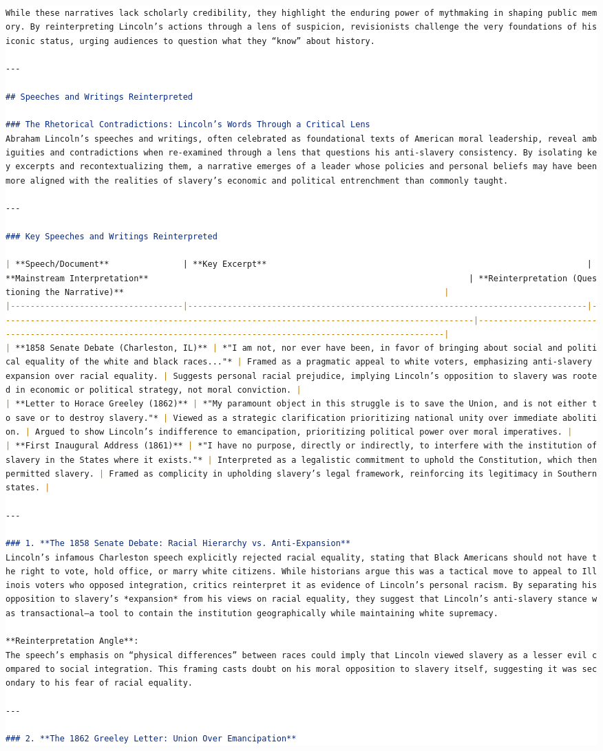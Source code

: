```markdown
While these narratives lack scholarly credibility, they highlight the enduring power of mythmaking in shaping public memory. By reinterpreting Lincoln’s actions through a lens of suspicion, revisionists challenge the very foundations of his iconic status, urging audiences to question what they “know” about history.  

---

## Speeches and Writings Reinterpreted  

### The Rhetorical Contradictions: Lincoln’s Words Through a Critical Lens  
Abraham Lincoln’s speeches and writings, often celebrated as foundational texts of American moral leadership, reveal ambiguities and contradictions when re-examined through a lens that questions his anti-slavery consistency. By isolating key excerpts and recontextualizing them, a narrative emerges of a leader whose policies and personal beliefs may have been more aligned with the realities of slavery’s economic and political entrenchment than commonly taught.  

---

### Key Speeches and Writings Reinterpreted  

| **Speech/Document**               | **Key Excerpt**                                                                 | **Mainstream Interpretation**                                                                 | **Reinterpretation (Questioning the Narrative)**                                                                 |
|-----------------------------------|---------------------------------------------------------------------------------|------------------------------------------------------------------------------------------------|-----------------------------------------------------------------------------------------------------------------|
| **1858 Senate Debate (Charleston, IL)** | *"I am not, nor ever have been, in favor of bringing about social and political equality of the white and black races..."* | Framed as a pragmatic appeal to white voters, emphasizing anti-slavery expansion over racial equality. | Suggests personal racial prejudice, implying Lincoln’s opposition to slavery was rooted in economic or political strategy, not moral conviction. |
| **Letter to Horace Greeley (1862)** | *"My paramount object in this struggle is to save the Union, and is not either to save or to destroy slavery."* | Viewed as a strategic clarification prioritizing national unity over immediate abolition. | Argued to show Lincoln’s indifference to emancipation, prioritizing political power over moral imperatives. |
| **First Inaugural Address (1861)** | *"I have no purpose, directly or indirectly, to interfere with the institution of slavery in the States where it exists."* | Interpreted as a legalistic commitment to uphold the Constitution, which then permitted slavery. | Framed as complicity in upholding slavery’s legal framework, reinforcing its legitimacy in Southern states. |

---

### 1. **The 1858 Senate Debate: Racial Hierarchy vs. Anti-Expansion**  
Lincoln’s infamous Charleston speech explicitly rejected racial equality, stating that Black Americans should not have the right to vote, hold office, or marry white citizens. While historians argue this was a tactical move to appeal to Illinois voters who opposed integration, critics reinterpret it as evidence of Lincoln’s personal racism. By separating his opposition to slavery’s *expansion* from his views on racial equality, they suggest that Lincoln’s anti-slavery stance was transactional—a tool to contain the institution geographically while maintaining white supremacy.  

**Reinterpretation Angle**:  
The speech’s emphasis on “physical differences” between races could imply that Lincoln viewed slavery as a lesser evil compared to social integration. This framing casts doubt on his moral opposition to slavery itself, suggesting it was secondary to his fear of racial equality.  

---

### 2. **The 1862 Greeley Letter: Union Over Emancipation**  
```